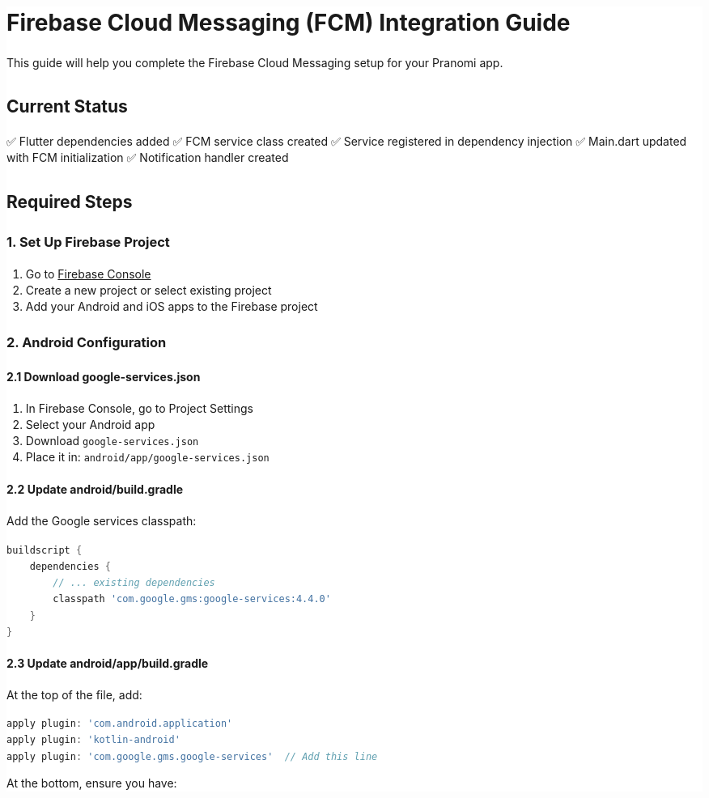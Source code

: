 # Firebase Cloud Messaging (FCM) Integration Guide

This guide will help you complete the Firebase Cloud Messaging setup for your Pranomi app.

## Current Status

✅ Flutter dependencies added
✅ FCM service class created
✅ Service registered in dependency injection
✅ Main.dart updated with FCM initialization
✅ Notification handler created

## Required Steps

### 1. Set Up Firebase Project

1. Go to [Firebase Console](https://console.firebase.google.com/)
2. Create a new project or select existing project
3. Add your Android and iOS apps to the Firebase project

### 2. Android Configuration

#### 2.1 Download google-services.json

1. In Firebase Console, go to Project Settings
2. Select your Android app
3. Download `google-services.json`
4. Place it in: `android/app/google-services.json`

#### 2.2 Update android/build.gradle

Add the Google services classpath:

```gradle
buildscript {
    dependencies {
        // ... existing dependencies
        classpath 'com.google.gms:google-services:4.4.0'
    }
}
```

#### 2.3 Update android/app/build.gradle

At the top of the file, add:

```gradle
apply plugin: 'com.android.application'
apply plugin: 'kotlin-android'
apply plugin: 'com.google.gms.google-services'  // Add this line
```

At the bottom, ensure you have:
